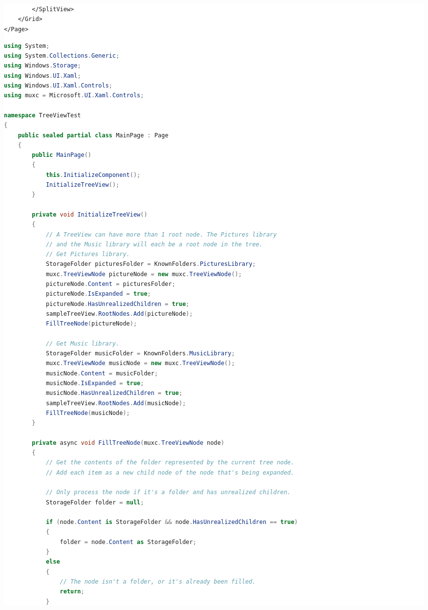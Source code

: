 ```xaml
        </SplitView>
    </Grid>
</Page>
```

```csharp
using System;
using System.Collections.Generic;
using Windows.Storage;
using Windows.UI.Xaml;
using Windows.UI.Xaml.Controls;
using muxc = Microsoft.UI.Xaml.Controls;

namespace TreeViewTest
{
    public sealed partial class MainPage : Page
    {
        public MainPage()
        {
            this.InitializeComponent();
            InitializeTreeView();
        }

        private void InitializeTreeView()
        {
            // A TreeView can have more than 1 root node. The Pictures library
            // and the Music library will each be a root node in the tree.
            // Get Pictures library.
            StorageFolder picturesFolder = KnownFolders.PicturesLibrary;
            muxc.TreeViewNode pictureNode = new muxc.TreeViewNode();
            pictureNode.Content = picturesFolder;
            pictureNode.IsExpanded = true;
            pictureNode.HasUnrealizedChildren = true;
            sampleTreeView.RootNodes.Add(pictureNode);
            FillTreeNode(pictureNode);

            // Get Music library.
            StorageFolder musicFolder = KnownFolders.MusicLibrary;
            muxc.TreeViewNode musicNode = new muxc.TreeViewNode();
            musicNode.Content = musicFolder;
            musicNode.IsExpanded = true;
            musicNode.HasUnrealizedChildren = true;
            sampleTreeView.RootNodes.Add(musicNode);
            FillTreeNode(musicNode);
        }

        private async void FillTreeNode(muxc.TreeViewNode node)
        {
            // Get the contents of the folder represented by the current tree node.
            // Add each item as a new child node of the node that's being expanded.

            // Only process the node if it's a folder and has unrealized children.
            StorageFolder folder = null;

            if (node.Content is StorageFolder && node.HasUnrealizedChildren == true)
            {
                folder = node.Content as StorageFolder;
            }
            else
            {
                // The node isn't a folder, or it's already been filled.
                return;
            }

```